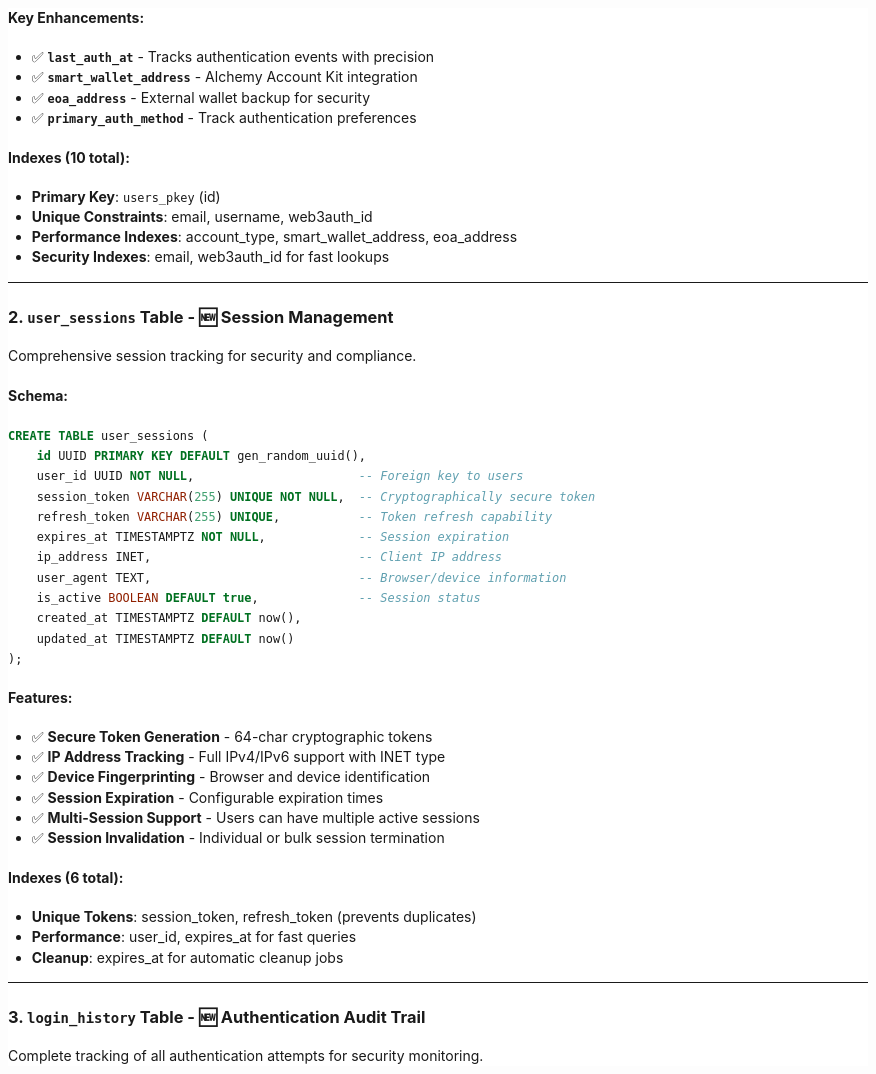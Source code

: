 #### **Key Enhancements:**
- ✅ **`last_auth_at`** - Tracks authentication events with precision
- ✅ **`smart_wallet_address`** - Alchemy Account Kit integration
- ✅ **`eoa_address`** - External wallet backup for security
- ✅ **`primary_auth_method`** - Track authentication preferences

#### **Indexes (10 total):**
- **Primary Key**: `users_pkey` (id)
- **Unique Constraints**: email, username, web3auth_id
- **Performance Indexes**: account_type, smart_wallet_address, eoa_address
- **Security Indexes**: email, web3auth_id for fast lookups

---

### 2. **`user_sessions` Table** - 🆕 Session Management
Comprehensive session tracking for security and compliance.

#### **Schema:**
```sql
CREATE TABLE user_sessions (
    id UUID PRIMARY KEY DEFAULT gen_random_uuid(),
    user_id UUID NOT NULL,                       -- Foreign key to users
    session_token VARCHAR(255) UNIQUE NOT NULL,  -- Cryptographically secure token
    refresh_token VARCHAR(255) UNIQUE,           -- Token refresh capability
    expires_at TIMESTAMPTZ NOT NULL,             -- Session expiration
    ip_address INET,                             -- Client IP address
    user_agent TEXT,                             -- Browser/device information
    is_active BOOLEAN DEFAULT true,              -- Session status
    created_at TIMESTAMPTZ DEFAULT now(),
    updated_at TIMESTAMPTZ DEFAULT now()
);
```

#### **Features:**
- ✅ **Secure Token Generation** - 64-char cryptographic tokens
- ✅ **IP Address Tracking** - Full IPv4/IPv6 support with INET type
- ✅ **Device Fingerprinting** - Browser and device identification
- ✅ **Session Expiration** - Configurable expiration times
- ✅ **Multi-Session Support** - Users can have multiple active sessions
- ✅ **Session Invalidation** - Individual or bulk session termination

#### **Indexes (6 total):**
- **Unique Tokens**: session_token, refresh_token (prevents duplicates)
- **Performance**: user_id, expires_at for fast queries
- **Cleanup**: expires_at for automatic cleanup jobs

---

### 3. **`login_history` Table** - 🆕 Authentication Audit Trail
Complete tracking of all authentication attempts for security monitoring.
